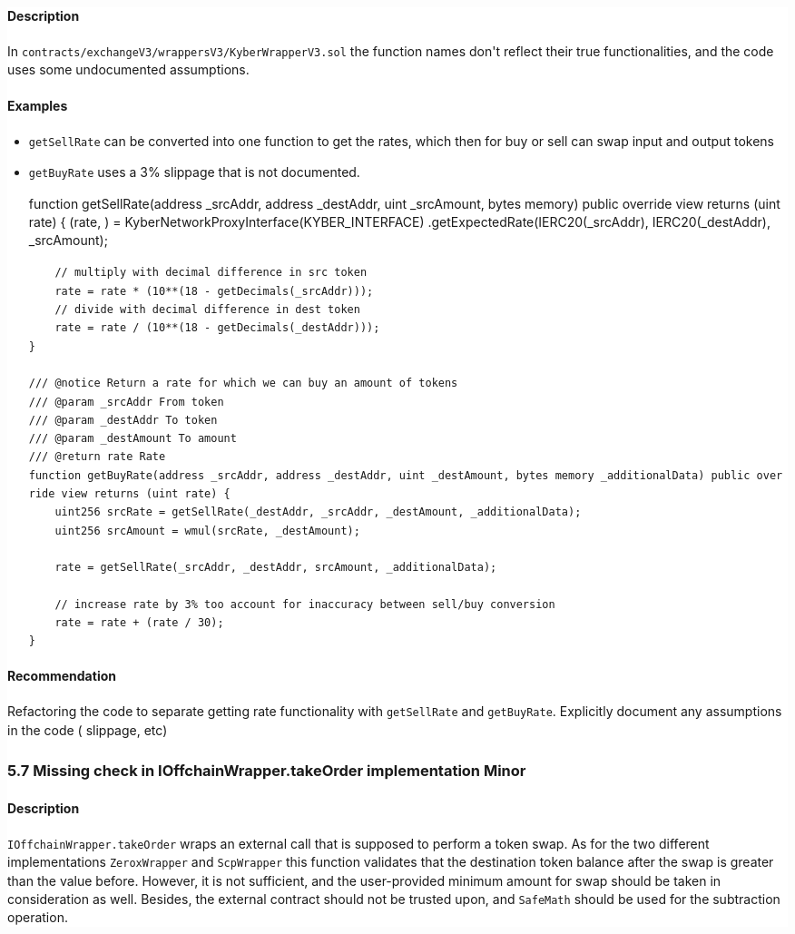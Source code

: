 #### Description

In `contracts/exchangeV3/wrappersV3/KyberWrapperV3.sol` the function names
don't reflect their true functionalities, and the code uses some undocumented
assumptions.

#### Examples

  * `getSellRate` can be converted into one function to get the rates, which then for buy or sell can swap input and output tokens
  * `getBuyRate` uses a 3% slippage that is not documented.

    
    
       function getSellRate(address _srcAddr, address _destAddr, uint _srcAmount, bytes memory) public override view returns (uint rate) {
            (rate, ) = KyberNetworkProxyInterface(KYBER_INTERFACE)
                .getExpectedRate(IERC20(_srcAddr), IERC20(_destAddr), _srcAmount);
    
            // multiply with decimal difference in src token
            rate = rate * (10**(18 - getDecimals(_srcAddr)));
            // divide with decimal difference in dest token
            rate = rate / (10**(18 - getDecimals(_destAddr)));
        }
    
        /// @notice Return a rate for which we can buy an amount of tokens
        /// @param _srcAddr From token
        /// @param _destAddr To token
        /// @param _destAmount To amount
        /// @return rate Rate
        function getBuyRate(address _srcAddr, address _destAddr, uint _destAmount, bytes memory _additionalData) public override view returns (uint rate) {
            uint256 srcRate = getSellRate(_destAddr, _srcAddr, _destAmount, _additionalData);
            uint256 srcAmount = wmul(srcRate, _destAmount);
    
            rate = getSellRate(_srcAddr, _destAddr, srcAmount, _additionalData);
    
            // increase rate by 3% too account for inaccuracy between sell/buy conversion
            rate = rate + (rate / 30);
        }
    

#### Recommendation

Refactoring the code to separate getting rate functionality with `getSellRate`
and `getBuyRate`. Explicitly document any assumptions in the code ( slippage,
etc)

### 5.7 Missing check in IOffchainWrapper.takeOrder implementation Minor

#### Description

`IOffchainWrapper.takeOrder` wraps an external call that is supposed to
perform a token swap. As for the two different implementations `ZeroxWrapper`
and `ScpWrapper` this function validates that the destination token balance
after the swap is greater than the value before. However, it is not
sufficient, and the user-provided minimum amount for swap should be taken in
consideration as well. Besides, the external contract should not be trusted
upon, and `SafeMath` should be used for the subtraction operation.
